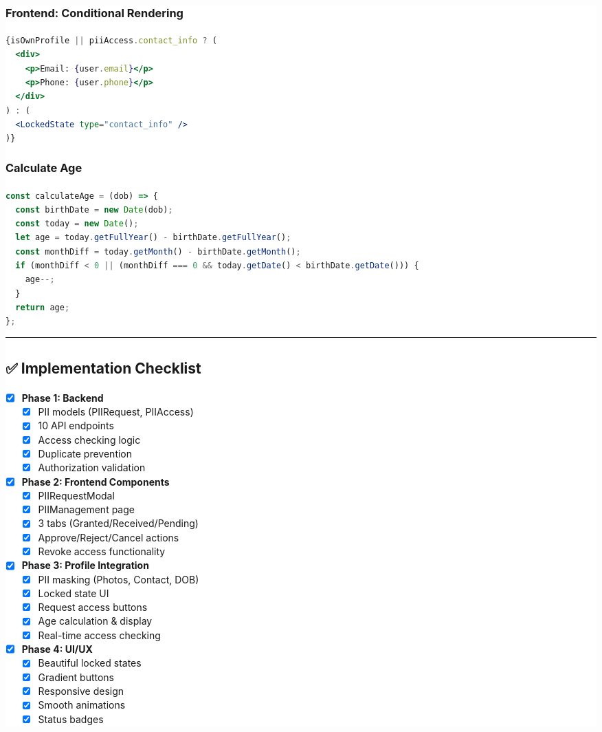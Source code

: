 ### **Frontend: Conditional Rendering**
```jsx
{isOwnProfile || piiAccess.contact_info ? (
  <div>
    <p>Email: {user.email}</p>
    <p>Phone: {user.phone}</p>
  </div>
) : (
  <LockedState type="contact_info" />
)}
```

### **Calculate Age**
```javascript
const calculateAge = (dob) => {
  const birthDate = new Date(dob);
  const today = new Date();
  let age = today.getFullYear() - birthDate.getFullYear();
  const monthDiff = today.getMonth() - birthDate.getMonth();
  if (monthDiff < 0 || (monthDiff === 0 && today.getDate() < birthDate.getDate())) {
    age--;
  }
  return age;
};
```

---

## ✅ Implementation Checklist

- [x] **Phase 1: Backend**
  - [x] PII models (PIIRequest, PIIAccess)
  - [x] 10 API endpoints
  - [x] Access checking logic
  - [x] Duplicate prevention
  - [x] Authorization validation

- [x] **Phase 2: Frontend Components**
  - [x] PIIRequestModal
  - [x] PIIManagement page
  - [x] 3 tabs (Granted/Received/Pending)
  - [x] Approve/Reject/Cancel actions
  - [x] Revoke access functionality

- [x] **Phase 3: Profile Integration**
  - [x] PII masking (Photos, Contact, DOB)
  - [x] Locked state UI
  - [x] Request access buttons
  - [x] Age calculation & display
  - [x] Real-time access checking

- [x] **Phase 4: UI/UX**
  - [x] Beautiful locked states
  - [x] Gradient buttons
  - [x] Responsive design
  - [x] Smooth animations
  - [x] Status badges

